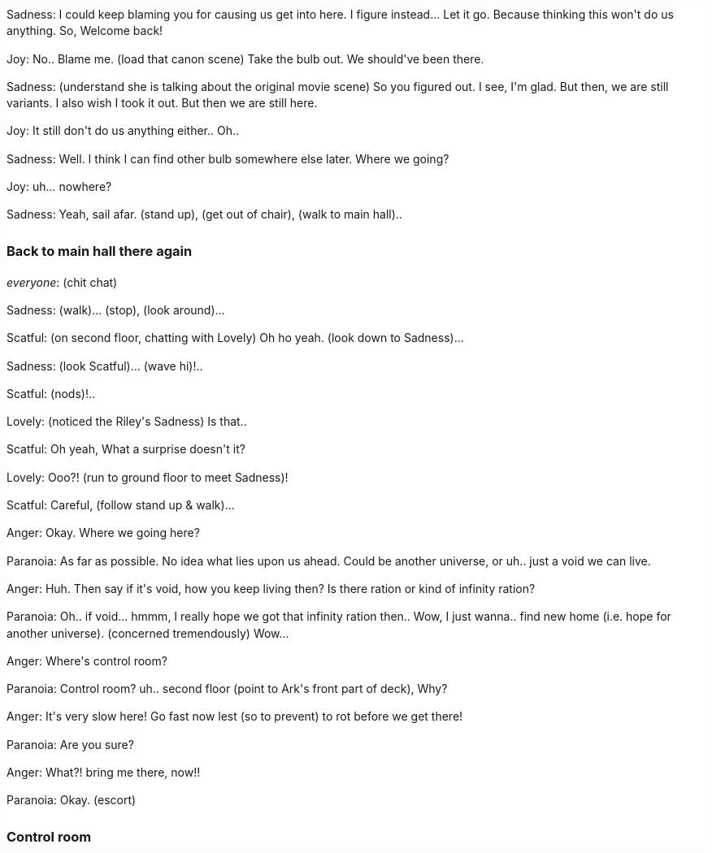 Sadness: I could keep blaming you for causing us get into here. I figure instead... Let it go. Because thinking this won't do us anything. So, Welcome back!

Joy: No.. Blame me. (load that canon scene) Take the bulb out. We should've been there.

Sadness: (understand she is talking about the original movie scene) So you figured out. I see, I'm glad. But then, we are still variants. I also wish I took it out. But then we are still here.

Joy: It still don't do us anything either.. Oh..

Sadness: Well. I think I can find other bulb somewhere else later. Where we going?

Joy: uh... nowhere?

Sadness: Yeah, sail afar. (stand up), (get out of chair), (walk to main hall)..

### Back to main hall there again

*everyone*: (chit chat)



Sadness: (walk)... (stop), (look around)...

Scatful: (on second floor, chatting with Lovely) Oh ho yeah. (look down to Sadness)...

Sadness: (look Scatful)... (wave hi)!..

Scatful: (nods)!..

Lovely: (noticed the Riley's Sadness) Is that..

Scatful: Oh yeah, What a surprise doesn't it?

Lovely: Ooo?! (run to ground floor to meet Sadness)!

Scatful: Careful, (follow stand up & walk)...

Anger: Okay. Where we going here?

Paranoia: As far as possible. No idea what lies upon us ahead. Could be another universe, or uh.. just a void we can live.

Anger: Huh. Then say if it's void, how you keep living then? Is there ration or kind of infinity ration?

Paranoia: Oh.. if void... hmmm, I really hope we got that infinity ration then.. Wow,  I just wanna.. find new home (i.e. hope for another universe). (concerned tremendously) Wow...

Anger: Where's control room?

Paranoia: Control room? uh.. second floor (point to Ark's front part of deck), Why?

Anger: It's very slow here! Go fast now lest (so to prevent) to rot before we get there!

Paranoia: Are you sure?

Anger: What?! bring me there, now!!

Paranoia: Okay. (escort)

### Control room
